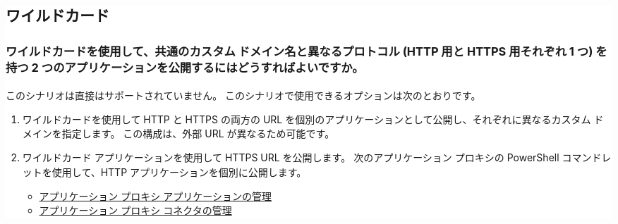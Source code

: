 ## <a name="wildcards"></a>ワイルドカード

### <a name="how-do-i-use-wildcards-to-publish-two-applications-with-the-same-custom-domain-name-but-with-different-protocols-one-for-http-and-one-for-https"></a>ワイルドカードを使用して、共通のカスタム ドメイン名と異なるプロトコル (HTTP 用と HTTPS 用それぞれ 1 つ) を持つ 2 つのアプリケーションを公開するにはどうすればよいですか。

このシナリオは直接はサポートされていません。 このシナリオで使用できるオプションは次のとおりです。

1. ワイルドカードを使用して HTTP と HTTPS の両方の URL を個別のアプリケーションとして公開し、それぞれに異なるカスタム ドメインを指定します。 この構成は、外部 URL が異なるため可能です。

2. ワイルドカード アプリケーションを使用して HTTPS URL を公開します。 次のアプリケーション プロキシの PowerShell コマンドレットを使用して、HTTP アプリケーションを個別に公開します。
   - [アプリケーション プロキシ アプリケーションの管理](/powershell/module/azuread/?view=azureadps-2.0#application_proxy_application_management&preserve-view=true)
   - [アプリケーション プロキシ コネクタの管理](/powershell/module/azuread/?view=azureadps-2.0#application_proxy_connector_management&preserve-view=true)